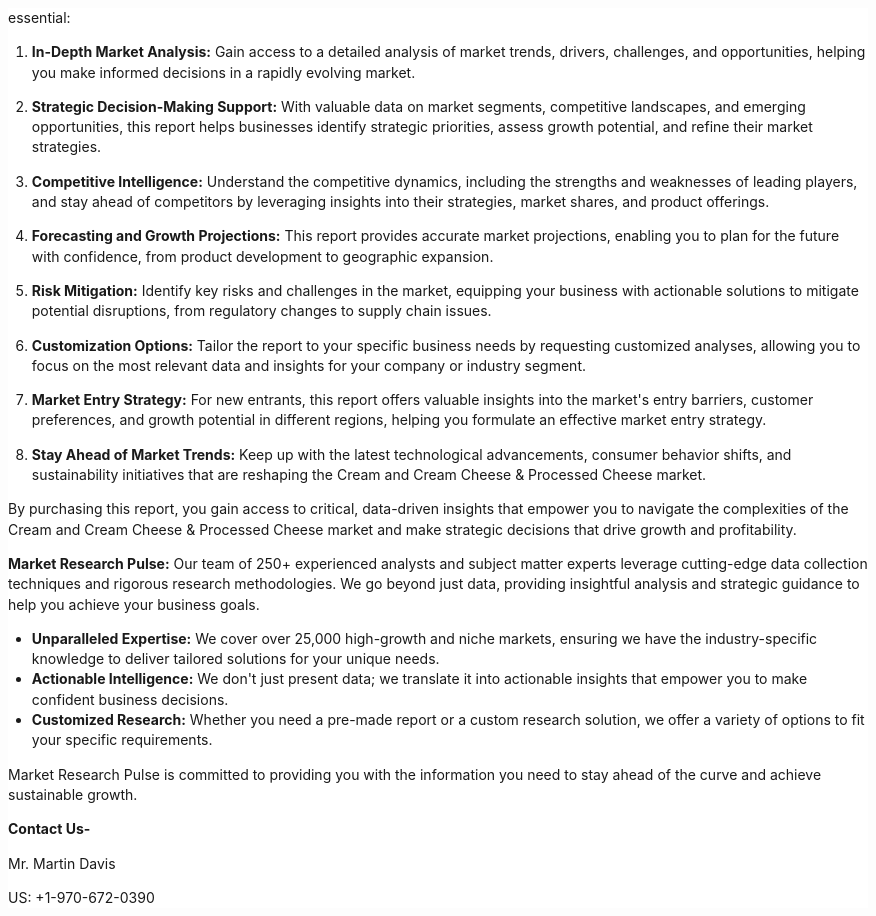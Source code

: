 essential:</p><ol><li><p><strong>In-Depth Market Analysis:</strong> Gain access to a detailed analysis of market trends, drivers, challenges, and opportunities, helping you make informed decisions in a rapidly evolving market.</p></li><li><p><strong>Strategic Decision-Making Support:</strong> With valuable data on market segments, competitive landscapes, and emerging opportunities, this report helps businesses identify strategic priorities, assess growth potential, and refine their market strategies.</p></li><li><p><strong>Competitive Intelligence:</strong> Understand the competitive dynamics, including the strengths and weaknesses of leading players, and stay ahead of competitors by leveraging insights into their strategies, market shares, and product offerings.</p></li><li><p><strong>Forecasting and Growth Projections:</strong> This report provides accurate market projections, enabling you to plan for the future with confidence, from product development to geographic expansion.</p></li><li><p><strong>Risk Mitigation:</strong> Identify key risks and challenges in the market, equipping your business with actionable solutions to mitigate potential disruptions, from regulatory changes to supply chain issues.</p></li><li><p><strong>Customization Options:</strong> Tailor the report to your specific business needs by requesting customized analyses, allowing you to focus on the most relevant data and insights for your company or industry segment.</p></li><li><p><strong>Market Entry Strategy:</strong> For new entrants, this report offers valuable insights into the market's entry barriers, customer preferences, and growth potential in different regions, helping you formulate an effective market entry strategy.</p></li><li><p><strong>Stay Ahead of Market Trends:</strong> Keep up with the latest technological advancements, consumer behavior shifts, and sustainability initiatives that are reshaping the Cream and Cream Cheese & Processed Cheese market.</p></li></ol><p>By purchasing this report, you gain access to critical, data-driven insights that empower you to navigate the complexities of the Cream and Cream Cheese & Processed Cheese market and make strategic decisions that drive growth and profitability.</p><p><strong>Market Research Pulse:</strong>&nbsp;Our team of 250+ experienced analysts and subject matter experts leverage cutting-edge data collection techniques and rigorous research methodologies. We go beyond just data, providing insightful analysis and strategic guidance to help you achieve your business goals.</p><ul><li><strong>Unparalleled Expertise:</strong>&nbsp;We cover over 25,000 high-growth and niche markets, ensuring we have the industry-specific knowledge to deliver tailored solutions for your unique needs.</li><li><strong>Actionable Intelligence:</strong>&nbsp;We don't just present data; we translate it into actionable insights that empower you to make confident business decisions.</li><li><strong>Customized Research:</strong>&nbsp;Whether you need a pre-made report or a custom research solution, we offer a variety of options to fit your specific requirements.</li></ul><p>Market Research Pulse is committed to providing you with the information you need to stay ahead of the curve and achieve sustainable growth.</p><p><strong>Contact Us-</strong></p><p>Mr. Martin Davis</p><p>US: +1-970-672-0390</p>

